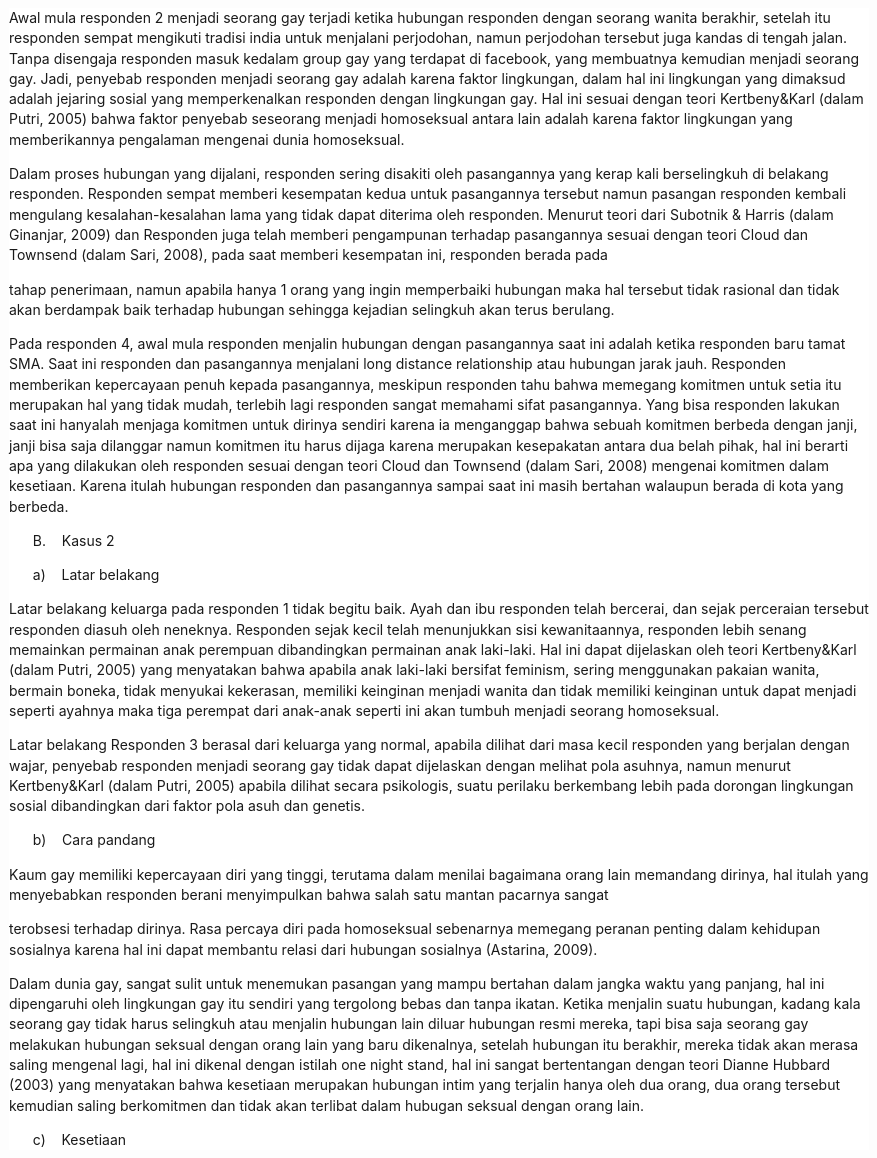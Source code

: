 <p><span class="font1">Awal mula responden 2 menjadi seorang gay terjadi ketika hubungan responden dengan seorang wanita berakhir, setelah itu responden sempat mengikuti tradisi india untuk menjalani perjodohan, namun perjodohan tersebut juga kandas di tengah jalan. Tanpa disengaja responden masuk kedalam group gay yang terdapat di facebook, yang membuatnya kemudian menjadi seorang gay. Jadi, penyebab responden menjadi seorang gay adalah karena faktor lingkungan, dalam hal ini lingkungan yang dimaksud adalah jejaring sosial yang memperkenalkan responden dengan lingkungan gay. Hal ini sesuai dengan teori Kertbeny&amp;Karl (dalam Putri, 2005) bahwa faktor penyebab seseorang menjadi homoseksual antara lain adalah karena faktor lingkungan yang memberikannya pengalaman mengenai dunia homoseksual.</span></p>
<p><span class="font1">Dalam proses hubungan yang dijalani, responden sering disakiti oleh pasangannya yang kerap kali berselingkuh di belakang responden. Responden sempat memberi kesempatan kedua untuk pasangannya tersebut namun pasangan responden kembali mengulang kesalahan-kesalahan lama yang tidak dapat diterima oleh responden. Menurut teori dari Subotnik &amp;&nbsp;Harris (dalam Ginanjar, 2009) dan Responden juga telah memberi pengampunan terhadap pasangannya sesuai dengan teori Cloud dan Townsend (dalam Sari, 2008), pada saat memberi kesempatan ini, responden berada pada</span></p>
<p><span class="font1">tahap penerimaan, namun apabila hanya 1 orang yang ingin memperbaiki hubungan maka hal tersebut tidak rasional dan tidak akan berdampak baik terhadap hubungan sehingga kejadian selingkuh akan terus berulang.</span></p>
<p><span class="font1">Pada responden 4, awal mula responden menjalin hubungan dengan pasangannya saat ini adalah ketika responden baru tamat SMA. Saat ini responden dan pasangannya menjalani long distance relationship atau hubungan jarak jauh. Responden memberikan kepercayaan penuh kepada pasangannya, meskipun responden tahu bahwa memegang komitmen untuk setia itu merupakan hal yang tidak mudah, terlebih lagi responden sangat memahami sifat pasangannya. Yang bisa responden lakukan saat ini hanyalah menjaga komitmen untuk dirinya sendiri karena ia menganggap bahwa sebuah komitmen berbeda dengan janji, janji bisa saja dilanggar namun komitmen itu harus dijaga karena merupakan kesepakatan antara dua belah pihak, hal ini berarti apa yang dilakukan oleh responden sesuai dengan teori Cloud dan Townsend (dalam Sari, 2008) mengenai komitmen dalam kesetiaan. Karena itulah hubungan responden dan pasangannya sampai saat ini masih bertahan walaupun berada di kota yang berbeda.</span></p>
<ul style="list-style:none;"><li>
<p><span class="font1">B. &nbsp;&nbsp;&nbsp;Kasus 2</span></p></li></ul>
<ul style="list-style:none;"><li>
<p><span class="font1">a) &nbsp;&nbsp;&nbsp;Latar belakang</span></p></li></ul>
<p><span class="font1">Latar belakang keluarga pada responden 1 tidak begitu baik. Ayah dan ibu responden telah bercerai, dan sejak perceraian tersebut responden diasuh oleh neneknya. Responden sejak kecil telah menunjukkan sisi kewanitaannya, responden lebih senang memainkan permainan anak perempuan dibandingkan permainan anak laki-laki. Hal ini dapat dijelaskan oleh teori Kertbeny&amp;Karl (dalam Putri, 2005) yang menyatakan bahwa apabila anak laki-laki bersifat feminism, sering menggunakan pakaian wanita, bermain boneka, tidak menyukai kekerasan, memiliki keinginan menjadi wanita dan tidak memiliki keinginan untuk dapat menjadi seperti ayahnya maka tiga perempat dari anak-anak seperti ini akan tumbuh menjadi seorang homoseksual.</span></p>
<p><span class="font1">Latar belakang Responden 3 berasal dari keluarga yang normal, apabila dilihat dari masa kecil responden yang berjalan dengan wajar, penyebab responden menjadi seorang gay tidak dapat dijelaskan dengan melihat pola asuhnya, namun menurut Kertbeny&amp;Karl (dalam Putri, 2005) apabila dilihat secara psikologis, suatu perilaku berkembang lebih pada dorongan lingkungan sosial dibandingkan dari faktor pola asuh dan genetis.</span></p>
<ul style="list-style:none;"><li>
<p><span class="font1">b) &nbsp;&nbsp;&nbsp;Cara pandang</span></p></li></ul>
<p><span class="font1">Kaum gay memiliki kepercayaan diri yang tinggi, terutama dalam menilai bagaimana orang lain memandang dirinya, hal itulah yang menyebabkan responden berani menyimpulkan bahwa salah satu mantan pacarnya sangat</span></p>
<p><span class="font1">terobsesi terhadap dirinya. Rasa percaya diri pada homoseksual sebenarnya memegang peranan penting dalam kehidupan sosialnya karena hal ini dapat membantu relasi dari hubungan sosialnya (Astarina, 2009).</span></p>
<p><span class="font1">Dalam dunia gay, sangat sulit untuk menemukan pasangan yang mampu bertahan dalam jangka waktu yang panjang, hal ini dipengaruhi oleh lingkungan gay itu sendiri yang tergolong bebas dan tanpa ikatan. Ketika menjalin suatu hubungan, kadang kala seorang gay tidak harus selingkuh atau menjalin hubungan lain diluar hubungan resmi mereka, tapi bisa saja seorang gay melakukan hubungan seksual dengan orang lain yang baru dikenalnya, setelah hubungan itu berakhir, mereka tidak akan merasa saling mengenal lagi, hal ini dikenal dengan istilah one night stand, hal ini sangat bertentangan dengan teori Dianne Hubbard (2003) yang menyatakan bahwa kesetiaan merupakan hubungan intim yang terjalin hanya oleh dua orang, dua orang tersebut kemudian saling berkomitmen dan tidak akan terlibat dalam hubugan seksual dengan orang lain.</span></p>
<ul style="list-style:none;"><li>
<p><span class="font1">c) &nbsp;&nbsp;&nbsp;Kesetiaan</span></p></li></ul>